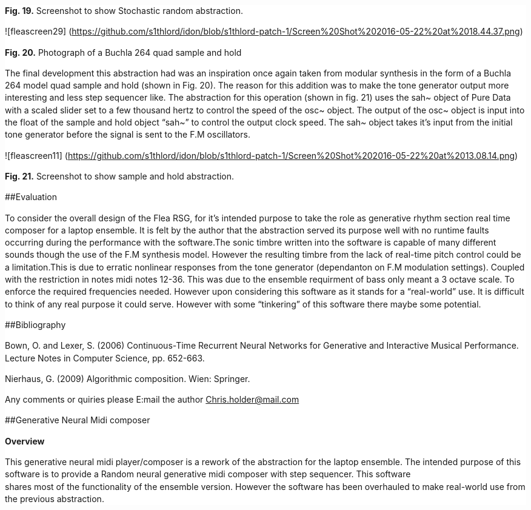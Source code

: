 
**Fig. 19.** Screenshot to show Stochastic random abstraction. 

![fleascreen29] (https://github.com/s1thlord/idon/blob/s1thlord-patch-1/Screen%20Shot%202016-05-22%20at%2018.44.37.png)

**Fig. 20.** Photograph of a Buchla 264 quad sample and hold

The final development this abstraction had was an inspiration once again taken from modular synthesis in the form of a Buchla 264 model quad sample and hold (shown in Fig. 20). The reason for this addition was to make the tone generator output more interesting and less step sequencer like. The abstraction for this operation (shown in fig. 21) uses the sah~ object of Pure Data with a scaled slider set to a few thousand hertz to control the speed of the osc~ object. The output of the osc~ object is input into the float of the sample and hold object “sah~” to control the output clock speed. The sah~ object takes it’s input from the initial tone generator before the signal is sent to the F.M oscillators.

![fleascreen11] (https://github.com/s1thlord/idon/blob/s1thlord-patch-1/Screen%20Shot%202016-05-22%20at%2013.08.14.png)

**Fig. 21.** Screenshot to show sample and hold abstraction.

##Evaluation 

To consider the overall design of the Flea RSG, for it’s intended purpose to take the role as generative rhythm section real time composer for a laptop ensemble. It is felt by the author that the abstraction served its purpose well with no runtime faults occurring during the performance with the software.The   sonic timbre written into the software is capable of many different sounds though the use of the F.M synthesis model. However the resulting timbre from the lack of real-time pitch control could be a limitation.This is due to erratic nonlinear responses from the tone generator (dependanton on F.M modulation settings). Coupled with the restriction in notes midi notes 12-36. This was due to the ensemble requirment of bass only meant a 3 octave scale. To enforce the required frequencies needed. 
However upon considering this software as it stands for a “real-world” use. It is difficult to think of any real purpose it could serve. However with some “tinkering” of this software there maybe some potential.



##Bibliography


Bown, O. and Lexer, S. (2006) Continuous-Time Recurrent Neural Networks for Generative and Interactive Musical Performance. Lecture Notes in Computer Science, pp. 652-663.


Nierhaus, G. (2009) Algorithmic composition. Wien: Springer.



  
Any comments or quiries please E:mail the author Chris.holder@mail.com


##Generative Neural Midi composer

**Overview**

This generative neural midi player/composer is a rework of the abstraction for the laptop ensemble. The intended purpose of this software is to provide a Random neural generative midi composer with step sequencer. This software  
shares most of the functionality of the ensemble version. However the software has been overhauled to make real-world use from the previous abstraction.
